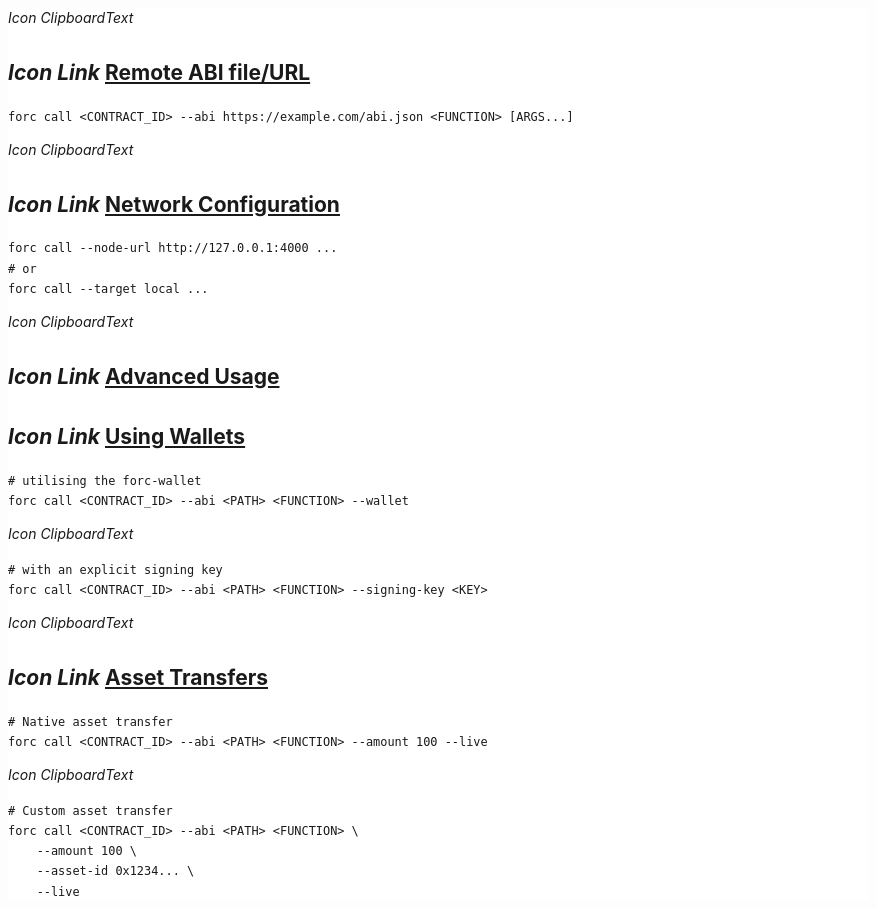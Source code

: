_Icon ClipboardText_

## _Icon Link_ [Remote ABI file/URL](https://docs.fuel.network/docs/forc/plugins/forc_call/\#remote-abi-fileurl)

```fuel_Box fuel_Box-idXKMmm-css
forc call <CONTRACT_ID> --abi https://example.com/abi.json <FUNCTION> [ARGS...]
```

_Icon ClipboardText_

## _Icon Link_ [Network Configuration](https://docs.fuel.network/docs/forc/plugins/forc_call/\#network-configuration)

```fuel_Box fuel_Box-idXKMmm-css
forc call --node-url http://127.0.0.1:4000 ...
# or
forc call --target local ...
```

_Icon ClipboardText_

## _Icon Link_ [Advanced Usage](https://docs.fuel.network/docs/forc/plugins/forc_call/\#advanced-usage)

## _Icon Link_ [Using Wallets](https://docs.fuel.network/docs/forc/plugins/forc_call/\#using-wallets)

```fuel_Box fuel_Box-idXKMmm-css
# utilising the forc-wallet
forc call <CONTRACT_ID> --abi <PATH> <FUNCTION> --wallet
```

_Icon ClipboardText_

```fuel_Box fuel_Box-idXKMmm-css
# with an explicit signing key
forc call <CONTRACT_ID> --abi <PATH> <FUNCTION> --signing-key <KEY>
```

_Icon ClipboardText_

## _Icon Link_ [Asset Transfers](https://docs.fuel.network/docs/forc/plugins/forc_call/\#asset-transfers)

```fuel_Box fuel_Box-idXKMmm-css
# Native asset transfer
forc call <CONTRACT_ID> --abi <PATH> <FUNCTION> --amount 100 --live
```

_Icon ClipboardText_

```fuel_Box fuel_Box-idXKMmm-css
# Custom asset transfer
forc call <CONTRACT_ID> --abi <PATH> <FUNCTION> \
    --amount 100 \
    --asset-id 0x1234... \
    --live
```
